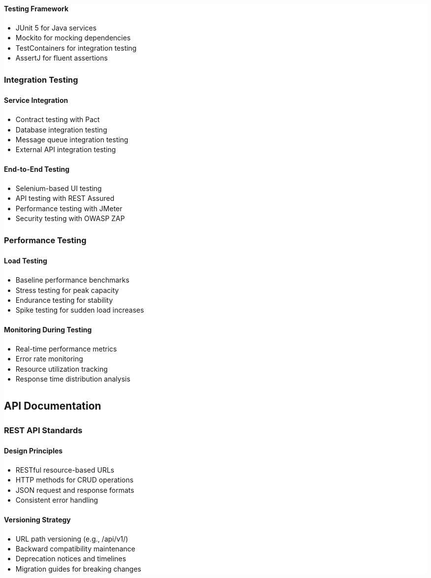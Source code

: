 #### Testing Framework
- JUnit 5 for Java services
- Mockito for mocking dependencies
- TestContainers for integration testing
- AssertJ for fluent assertions

### Integration Testing

#### Service Integration
- Contract testing with Pact
- Database integration testing
- Message queue integration testing
- External API integration testing

#### End-to-End Testing
- Selenium-based UI testing
- API testing with REST Assured
- Performance testing with JMeter
- Security testing with OWASP ZAP

### Performance Testing

#### Load Testing
- Baseline performance benchmarks
- Stress testing for peak capacity
- Endurance testing for stability
- Spike testing for sudden load increases

#### Monitoring During Testing
- Real-time performance metrics
- Error rate monitoring
- Resource utilization tracking
- Response time distribution analysis

## API Documentation

### REST API Standards

#### Design Principles
- RESTful resource-based URLs
- HTTP methods for CRUD operations
- JSON request and response formats
- Consistent error handling

#### Versioning Strategy
- URL path versioning (e.g., /api/v1/)
- Backward compatibility maintenance
- Deprecation notices and timelines
- Migration guides for breaking changes
